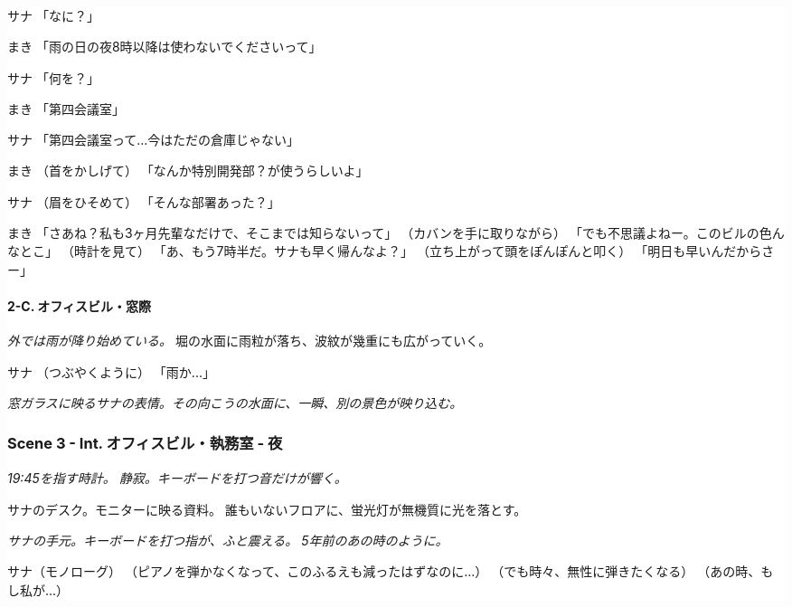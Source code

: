 サナ
「なに？」

まき
「雨の日の夜8時以降は使わないでくださいって」

サナ
「何を？」

まき
「第四会議室」

サナ
「第四会議室って...今はただの倉庫じゃない」

まき
（首をかしげて）
「なんか特別開発部？が使うらしいよ」

サナ
（眉をひそめて）
「そんな部署あった？」

まき
「さあね？私も3ヶ月先輩なだけで、そこまでは知らないって」
（カバンを手に取りながら）
「でも不思議よねー。このビルの色んなとこ」
（時計を見て）
「あ、もう7時半だ。サナも早く帰んなよ？」
（立ち上がって頭をぽんぽんと叩く）
「明日も早いんだからさー」

#### 2-C. オフィスビル・窓際
*外では雨が降り始めている。*
堀の水面に雨粒が落ち、波紋が幾重にも広がっていく。

サナ
（つぶやくように）
「雨か...」

*窓ガラスに映るサナの表情。その向こうの水面に、一瞬、別の景色が映り込む。*

### Scene 3 - Int. オフィスビル・執務室 - 夜
*19:45を指す時計。*
*静寂。キーボードを打つ音だけが響く。*

サナのデスク。モニターに映る資料。
誰もいないフロアに、蛍光灯が無機質に光を落とす。

*サナの手元。キーボードを打つ指が、ふと震える。*
*5年前のあの時のように。*

サナ（モノローグ）
（ピアノを弾かなくなって、このふるえも減ったはずなのに...）
（でも時々、無性に弾きたくなる）
（あの時、もし私が...）
